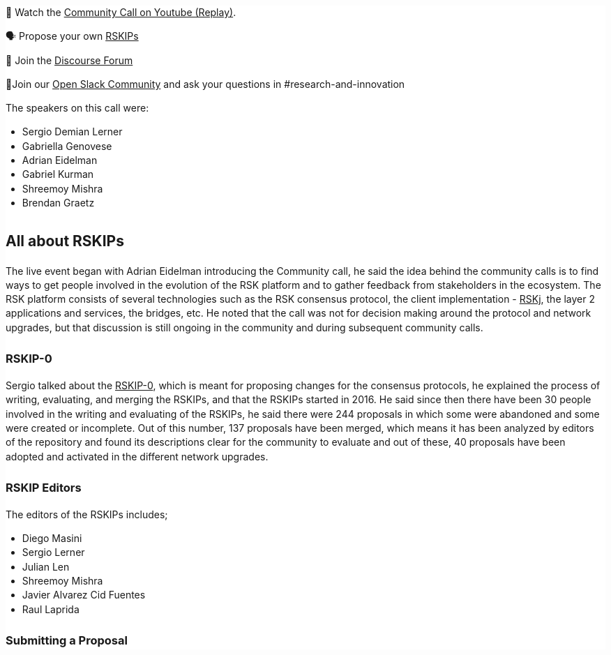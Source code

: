🎥 Watch the [Community Call on Youtube (Replay)](https://youtu.be/Cl1NWsJrFmI).

🗣️ Propose your own [RSKIPs](https://github.com/rsksmart/RSKIPs)

🔗 Join the [Discourse Forum](https://research.rsk.dev)

🔗Join our [Open Slack Community](https://developers.rsk.co/slack/) and ask your questions in #research-and-innovation 

The speakers on this call were:

-   Sergio Demian Lerner
-   Gabriella Genovese
-   Adrian Eidelman
-   Gabriel Kurman
-   Shreemoy Mishra
-   Brendan Graetz 

## All about RSKIPs

The live event began with Adrian Eidelman introducing the Community call, he said the idea behind the community calls is to find ways to get people involved in the evolution of the RSK platform and to gather feedback from stakeholders in the ecosystem. The RSK platform consists of several technologies such as the RSK consensus protocol, the client implementation - [RSKj](https://github.com/rsksmart/rskj), the layer 2 applications and services, the bridges, etc. He noted that the call was not for decision making around the protocol and network upgrades, but that discussion is still ongoing in the community and during subsequent community calls.

### RSKIP-0

Sergio talked about the [RSKIP-0](https://github.com/rsksmart/RSKIPs/blob/master/IPs/RSKIP0.md), which is meant for proposing changes for the consensus protocols, he explained the process of writing, evaluating, and merging the RSKIPs, and that the RSKIPs started in 2016. He said since then there have been 30 people involved in the writing and evaluating of the RSKIPs, he said there were 244 proposals in which some were abandoned and some were created or incomplete. Out of this number, 137 proposals have been merged, which means it has been analyzed by editors of the repository and found its descriptions clear for the community to evaluate and out of these, 40 proposals have been adopted and activated in the different network upgrades.

### RSKIP Editors

The editors of the RSKIPs includes;
-   Diego Masini
-   Sergio Lerner
-   Julian Len
-   Shreemoy Mishra
-   Javier Alvarez Cid Fuentes
-   Raul Laprida
    
### Submitting a Proposal

